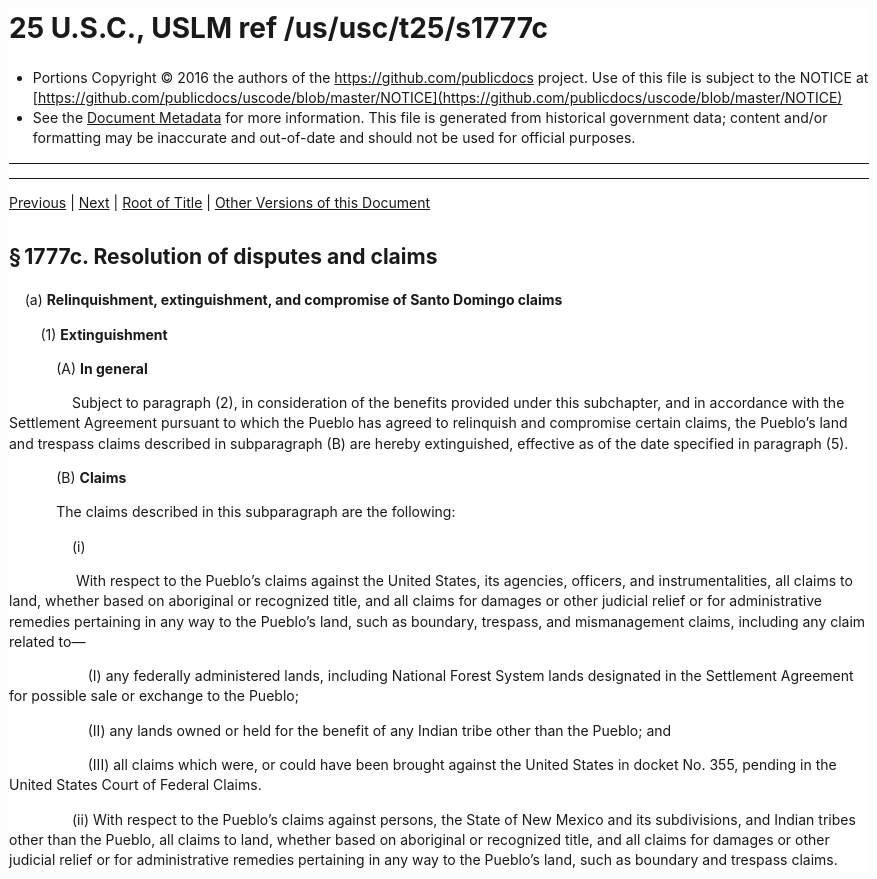 ---
---

# 25 U.S.C., USLM ref /us/usc/t25/s1777c

* Portions Copyright © 2016 the authors of the https://github.com/publicdocs project.
  Use of this file is subject to the NOTICE at [https://github.com/publicdocs/uscode/blob/master/NOTICE](https://github.com/publicdocs/uscode/blob/master/NOTICE)
* See the [Document Metadata](././../../../../..//README.md) for more information.
  This file is generated from historical government data; content and/or formatting may be inaccurate and out-of-date and should not be used for official purposes.

----------
----------

[Previous](./../../../../..//us/usc/t25/ch19/schXI/m__us_usc_t25_s1777b.md) | [Next](./../../../../..//us/usc/t25/ch19/schXI/m__us_usc_t25_s1777d.md) | [Root of Title](./../../../../../) | [Other Versions of this Document](https://publicdocs.github.io/go/links?ns=uslm&ref=%2Fus%2Fusc%2Ft25%2Fs1777c)

## § 1777c. Resolution of disputes and claims

    (a) __Relinquishment, extinguishment, and compromise of Santo Domingo claims__ 

        (1) __Extinguishment__ 

            (A) __In general__ 

                Subject to paragraph (2), in consideration of the benefits provided under this subchapter, and in accordance with the Settlement Agreement pursuant to which the Pueblo has agreed to relinquish and compromise certain claims, the Pueblo’s land and trespass claims described in subparagraph (B) are hereby extinguished, effective as of the date specified in paragraph (5).

            (B) __Claims__ 

            The claims described in this subparagraph are the following:

                (i)

                 With respect to the Pueblo’s claims against the United States, its agencies, officers, and instrumentalities, all claims to land, whether based on aboriginal or recognized title, and all claims for damages or other judicial relief or for administrative remedies pertaining in any way to the Pueblo’s land, such as boundary, trespass, and mismanagement claims, including any claim related to—

                    (I) any federally administered lands, including National Forest System lands designated in the Settlement Agreement for possible sale or exchange to the Pueblo;

                    (II) any lands owned or held for the benefit of any Indian tribe other than the Pueblo; and

                    (III) all claims which were, or could have been brought against the United States in docket No. 355, pending in the United States Court of Federal Claims.

                (ii) With respect to the Pueblo’s claims against persons, the State of New Mexico and its subdivisions, and Indian tribes other than the Pueblo, all claims to land, whether based on aboriginal or recognized title, and all claims for damages or other judicial relief or for administrative remedies pertaining in any way to the Pueblo’s land, such as boundary and trespass claims.
